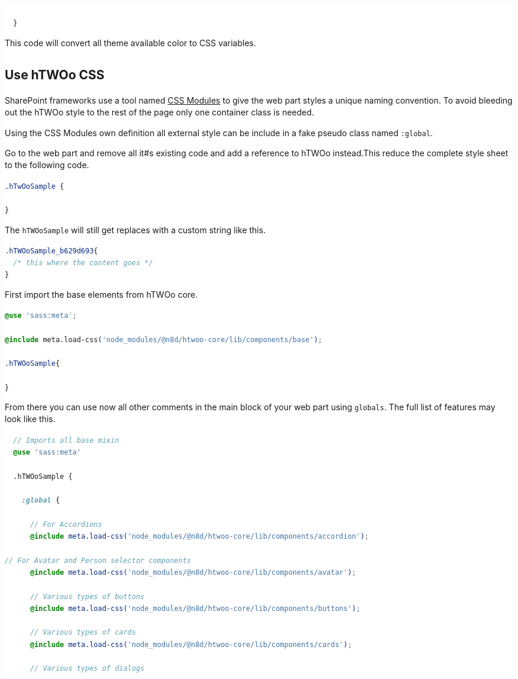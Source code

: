 ```typescript

  }
```

This code will convert all theme available color to CSS variables.

## Use hTWOo CSS

SharePoint frameworks use a tool named [CSS Modules](https://github.com/css-modules/css-modules) to give the web part styles a unique naming convention. To avoid bleeding out the hTWOo style to the rest of the page only one container class is needed.

Using the CSS Modules own definition all external style can be include in a fake pseudo class named `:global`.

Go to the web part and remove all it#s existing code and add a reference to hTWOo instead.This reduce the complete style sheet to the following code.

```scss
.hTwOoSample {

}
```

The `hTWOoSample` will still get replaces with a custom string like this.

```css
.hTWOoSample_b629d693{
  /* this where the content goes */
}
```

First import the base elements from hTWOo core.

```css
@use 'sass:meta';

@include meta.load-css('node_modules/@n8d/htwoo-core/lib/components/base');

.hTWOoSample{
  
}

```

From there you can use now all other comments in the main block of your web part using `globals`. The full list of features may look like this.

```scss
  // Imports all base mixin
  @use 'sass:meta'

  .hTWOoSample {

    :global {
      
      // For Accordions
      @include meta.load-css('node_modules/@n8d/htwoo-core/lib/components/accordion');

// For Avatar and Person selector components
      @include meta.load-css('node_modules/@n8d/htwoo-core/lib/components/avatar');

      // Various types of buttons
      @include meta.load-css('node_modules/@n8d/htwoo-core/lib/components/buttons');

      // Various types of cards
      @include meta.load-css('node_modules/@n8d/htwoo-core/lib/components/cards');

      // Various types of dialogs
```